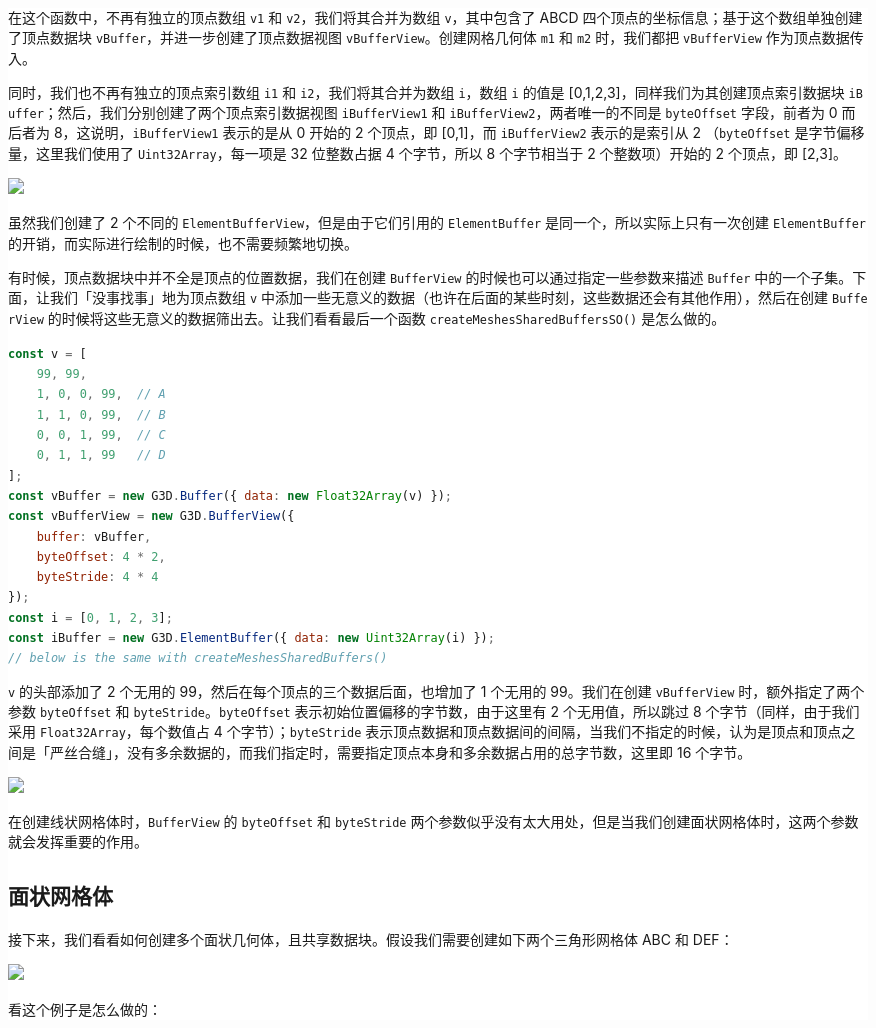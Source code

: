 ```javascript
```

在这个函数中，不再有独立的顶点数组 `v1` 和 `v2`，我们将其合并为数组 `v`，其中包含了 ABCD 四个顶点的坐标信息；基于这个数组单独创建了顶点数据块 `vBuffer`，并进一步创建了顶点数据视图 `vBufferView`。创建网格几何体 `m1` 和 `m2` 时，我们都把 `vBufferView` 作为顶点数据传入。

同时，我们也不再有独立的顶点索引数组 `i1` 和 `i2`，我们将其合并为数组 `i`，数组 `i` 的值是 [0,1,2,3]，同样我们为其创建顶点索引数据块 `iBuffer`；然后，我们分别创建了两个顶点索引数据视图 `iBufferView1` 和 `iBufferView2`，两者唯一的不同是 `byteOffset` 字段，前者为 0 而后者为 8，这说明，`iBufferView1` 表示的是从 0 开始的 2 个顶点，即 [0,1]，而 `iBufferView2` 表示的是索引从 2 （`byteOffset` 是字节偏移量，这里我们使用了 `Uint32Array`，每一项是 32 位整数占据 4 个字节，所以 8 个字节相当于 2 个整数项）开始的 2 个顶点，即 [2,3]。

![](https://gw.alicdn.com/tfs/TB1o9dLqVzqK1RjSZFoXXbfcXXa-751-271.png)

虽然我们创建了 2 个不同的 `ElementBufferView`，但是由于它们引用的 `ElementBuffer` 是同一个，所以实际上只有一次创建 `ElementBuffer` 的开销，而实际进行绘制的时候，也不需要频繁地切换。

有时候，顶点数据块中并不全是顶点的位置数据，我们在创建 `BufferView` 的时候也可以通过指定一些参数来描述 `Buffer` 中的一个子集。下面，让我们「没事找事」地为顶点数组 `v` 中添加一些无意义的数据（也许在后面的某些时刻，这些数据还会有其他作用），然后在创建 `BufferView` 的时候将这些无意义的数据筛出去。让我们看看最后一个函数 `createMeshesSharedBuffersSO()` 是怎么做的。

```javascript
const v = [
    99, 99,
    1, 0, 0, 99,  // A
    1, 1, 0, 99,  // B
    0, 0, 1, 99,  // C
    0, 1, 1, 99   // D
];
const vBuffer = new G3D.Buffer({ data: new Float32Array(v) });
const vBufferView = new G3D.BufferView({
    buffer: vBuffer,
    byteOffset: 4 * 2,
    byteStride: 4 * 4
});
const i = [0, 1, 2, 3];
const iBuffer = new G3D.ElementBuffer({ data: new Uint32Array(i) });
// below is the same with createMeshesSharedBuffers()
```

`v` 的头部添加了 2 个无用的 99，然后在每个顶点的三个数据后面，也增加了 1 个无用的 99。我们在创建 `vBufferView` 时，额外指定了两个参数 `byteOffset` 和 `byteStride`。`byteOffset` 表示初始位置偏移的字节数，由于这里有 2 个无用值，所以跳过 8 个字节（同样，由于我们采用 `Float32Array`，每个数值占 4 个字节）；`byteStride` 表示顶点数据和顶点数据间的间隔，当我们不指定的时候，认为是顶点和顶点之间是「严丝合缝」，没有多余数据的，而我们指定时，需要指定顶点本身和多余数据占用的总字节数，这里即 16 个字节。

![](https://gw.alicdn.com/tfs/TB1WAXMq9zqK1RjSZFHXXb3CpXa-827-343.png)

在创建线状网格体时，`BufferView` 的 `byteOffset` 和 `byteStride` 两个参数似乎没有太大用处，但是当我们创建面状网格体时，这两个参数就会发挥重要的作用。

## 面状网格体

接下来，我们看看如何创建多个面状几何体，且共享数据块。假设我们需要创建如下两个三角形网格体 ABC 和 DEF：

![](https://gw.alicdn.com/tfs/TB1r1dPqW6qK1RjSZFmXXX0PFXa-468-380.png)

看这个例子是怎么做的：
